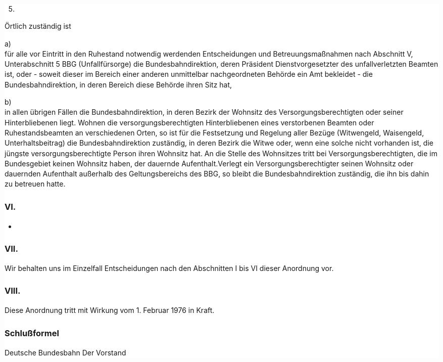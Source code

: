 5.  
Örtlich zuständig ist

a)  
für alle vor Eintritt in den Ruhestand notwendig werdenden Entscheidungen und Betreuungsmaßnahmen nach Abschnitt V, Unterabschnitt 5 BBG (Unfallfürsorge) die Bundesbahndirektion, deren Präsident Dienstvorgesetzter des unfallverletzten Beamten ist, oder - soweit dieser im Bereich einer anderen unmittelbar nachgeordneten Behörde ein Amt bekleidet - die Bundesbahndirektion, in deren Bereich diese Behörde ihren Sitz hat,

b)  
in allen übrigen Fällen die Bundesbahndirektion, in deren Bezirk der Wohnsitz des Versorgungsberechtigten oder seiner Hinterbliebenen liegt. Wohnen die versorgungsberechtigten Hinterbliebenen eines verstorbenen Beamten oder Ruhestandsbeamten an verschiedenen Orten, so ist für die Festsetzung und Regelung aller Bezüge (Witwengeld, Waisengeld, Unterhaltsbeitrag) die Bundesbahndirektion zuständig, in deren Bezirk die Witwe oder, wenn eine solche nicht vorhanden ist, die jüngste versorgungsberechtigte Person ihren Wohnsitz hat. An die Stelle des Wohnsitzes tritt bei Versorgungsberechtigten, die im Bundesgebiet keinen Wohnsitz haben, der dauernde Aufenthalt.Verlegt ein Versorgungsberechtigter seinen Wohnsitz oder dauernden Aufenthalt außerhalb des Geltungsbereichs des BBG, so bleibt die Bundesbahndirektion zuständig, die ihn bis dahin zu betreuen hatte.

### VI.

-

### VII.

Wir behalten uns im Einzelfall Entscheidungen nach den Abschnitten I bis VI dieser Anordnung vor.

### VIII.

Diese Anordnung tritt mit Wirkung vom 1. Februar 1976 in Kraft.

### Schlußformel

Deutsche Bundesbahn
Der Vorstand
